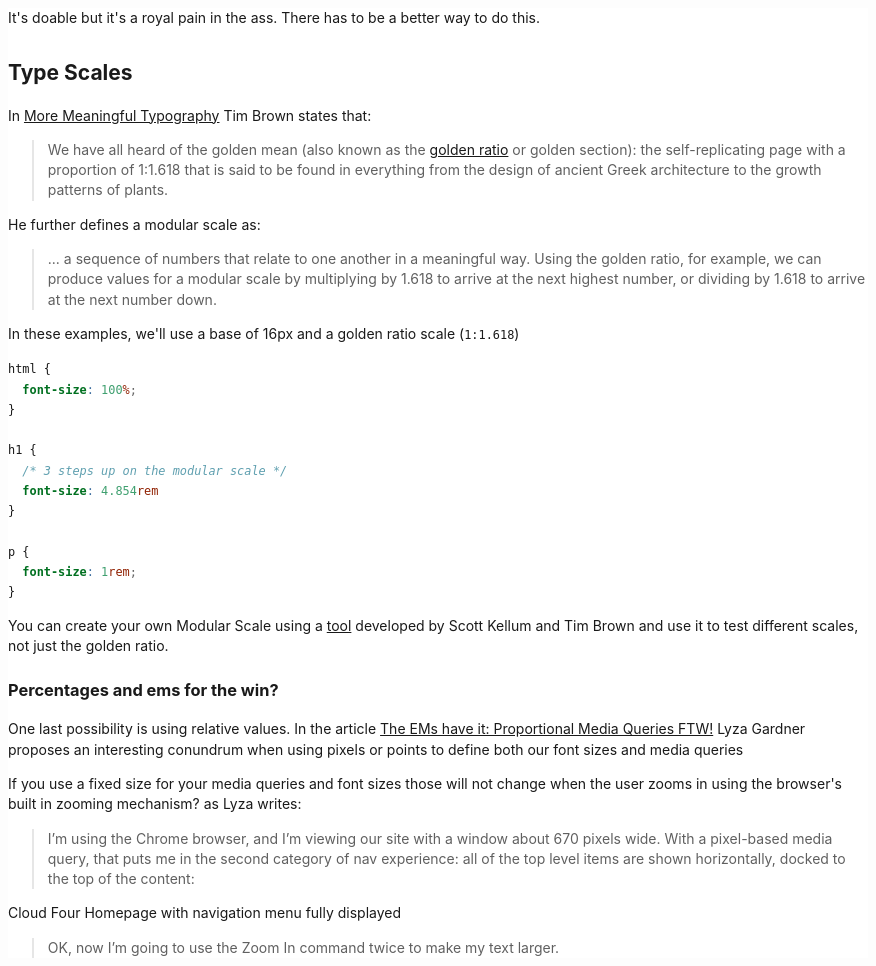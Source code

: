 It's doable but it's a royal pain in the ass. There has to be a better way to do this.

## Type Scales

In [More Meaningful Typography](https://alistapart.com/article/more-meaningful-typography) Tim Brown states that:

> We have all heard of the golden mean (also known as the [golden ratio](http://en.wikipedia.org/wiki/Golden_ratio) or golden section): the self-replicating page with a proportion of 1:1.618 that is said to be found in everything from the design of ancient Greek architecture to the growth patterns of plants.

He further defines a modular scale as:

> ... a sequence of numbers that relate to one another in a meaningful way. Using the golden ratio, for example, we can produce values for a modular scale by multiplying by 1.618 to arrive at the next highest number, or dividing by 1.618 to arrive at the next number down.

In these examples, we'll use a base of 16px and a golden ratio scale (`1:1.618`)

```css
html {
  font-size: 100%;
}

h1 {
  /* 3 steps up on the modular scale */
  font-size: 4.854rem
}

p {
  font-size: 1rem;
}
```

You can create your own Modular Scale using a [tool](http://www.modularscale.com/) developed by Scott Kellum and Tim Brown and use it to test different scales, not just the golden ratio.

### Percentages and ems for the win?

One last possibility is using relative values. In the article [The EMs have it: Proportional Media Queries FTW!](https://cloudfour.com/thinks/the-ems-have-it-proportional-media-queries-ftw/) Lyza Gardner proposes an interesting conundrum when using pixels or points to define both our font sizes and media queries

If you use a fixed size for your media queries and font sizes those will not change when the user zooms in using the browser's built in zooming mechanism? as Lyza writes:

> I’m using the Chrome browser, and I’m viewing our site with a window about 670 pixels wide. With a pixel-based media query, that puts me in the second category of nav experience: all of the top level items are shown horizontally, docked to the top of the content:

Cloud Four Homepage with navigation menu fully displayed

> OK, now I’m going to use the Zoom In command twice to make my text larger.
